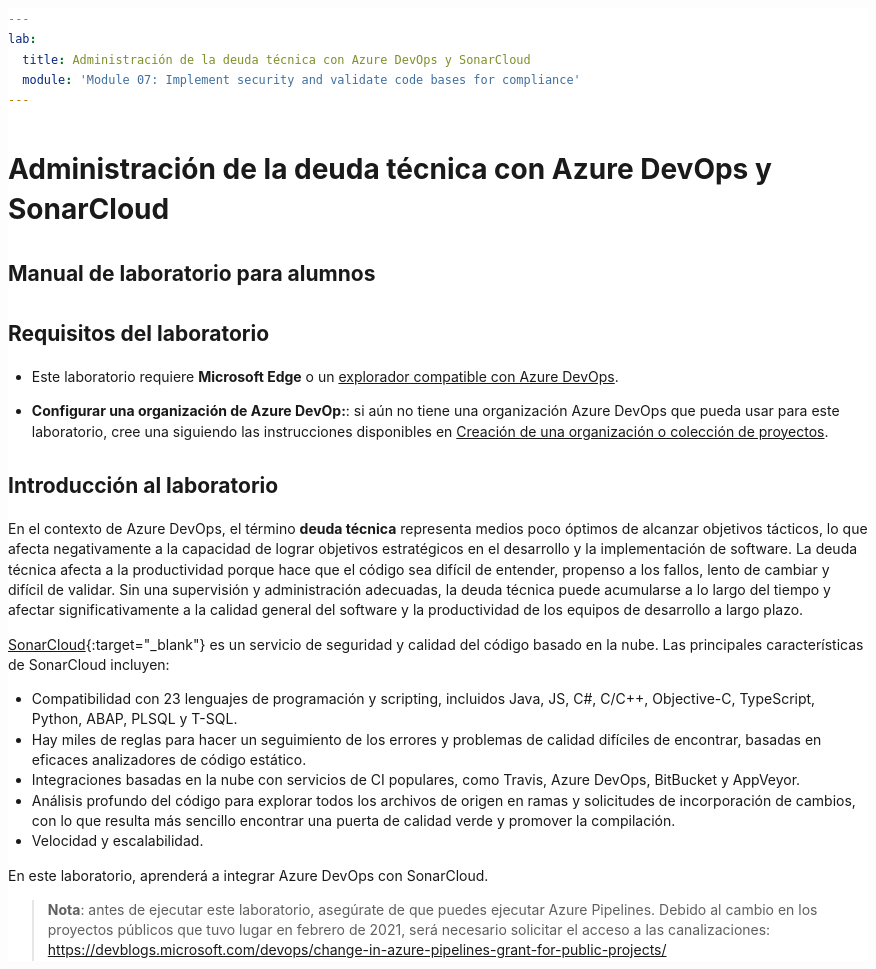 ```yaml
---
lab:
  title: Administración de la deuda técnica con Azure DevOps y SonarCloud
  module: 'Module 07: Implement security and validate code bases for compliance'
---
```


# Administración de la deuda técnica con Azure DevOps y SonarCloud

## Manual de laboratorio para alumnos

## Requisitos del laboratorio

- Este laboratorio requiere **Microsoft Edge** o un [explorador compatible con Azure DevOps](https://docs.microsoft.com/azure/devops/server/compatibility).

- **Configurar una organización de Azure DevOp:**: si aún no tiene una organización Azure DevOps que pueda usar para este laboratorio, cree una siguiendo las instrucciones disponibles en [Creación de una organización o colección de proyectos](https://docs.microsoft.com/azure/devops/organizations/accounts/create-organization).

## Introducción al laboratorio

En el contexto de Azure DevOps, el término **deuda técnica** representa medios poco óptimos de alcanzar objetivos tácticos, lo que afecta negativamente a la capacidad de lograr objetivos estratégicos en el desarrollo y la implementación de software. La deuda técnica afecta a la productividad porque hace que el código sea difícil de entender, propenso a los fallos, lento de cambiar y difícil de validar. Sin una supervisión y administración adecuadas, la deuda técnica puede acumularse a lo largo del tiempo y afectar significativamente a la calidad general del software y la productividad de los equipos de desarrollo a largo plazo.

[SonarCloud](https://sonarcloud.io/){:target="\_blank"} es un servicio de seguridad y calidad del código basado en la nube. Las principales características de SonarCloud incluyen:

- Compatibilidad con 23 lenguajes de programación y scripting, incluidos Java, JS, C#, C/C++, Objective-C, TypeScript, Python, ABAP, PLSQL y T-SQL.
- Hay miles de reglas para hacer un seguimiento de los errores y problemas de calidad difíciles de encontrar, basadas en eficaces analizadores de código estático.
- Integraciones basadas en la nube con servicios de CI populares, como Travis, Azure DevOps, BitBucket y AppVeyor.
- Análisis profundo del código para explorar todos los archivos de origen en ramas y solicitudes de incorporación de cambios, con lo que resulta más sencillo encontrar una puerta de calidad verde y promover la compilación.
- Velocidad y escalabilidad.

En este laboratorio, aprenderá a integrar Azure DevOps con SonarCloud.

> **Nota**: antes de ejecutar este laboratorio, asegúrate de que puedes ejecutar Azure Pipelines. Debido al cambio en los proyectos públicos que tuvo lugar en febrero de 2021, será necesario solicitar el acceso a las canalizaciones: <https://devblogs.microsoft.com/devops/change-in-azure-pipelines-grant-for-public-projects/>
